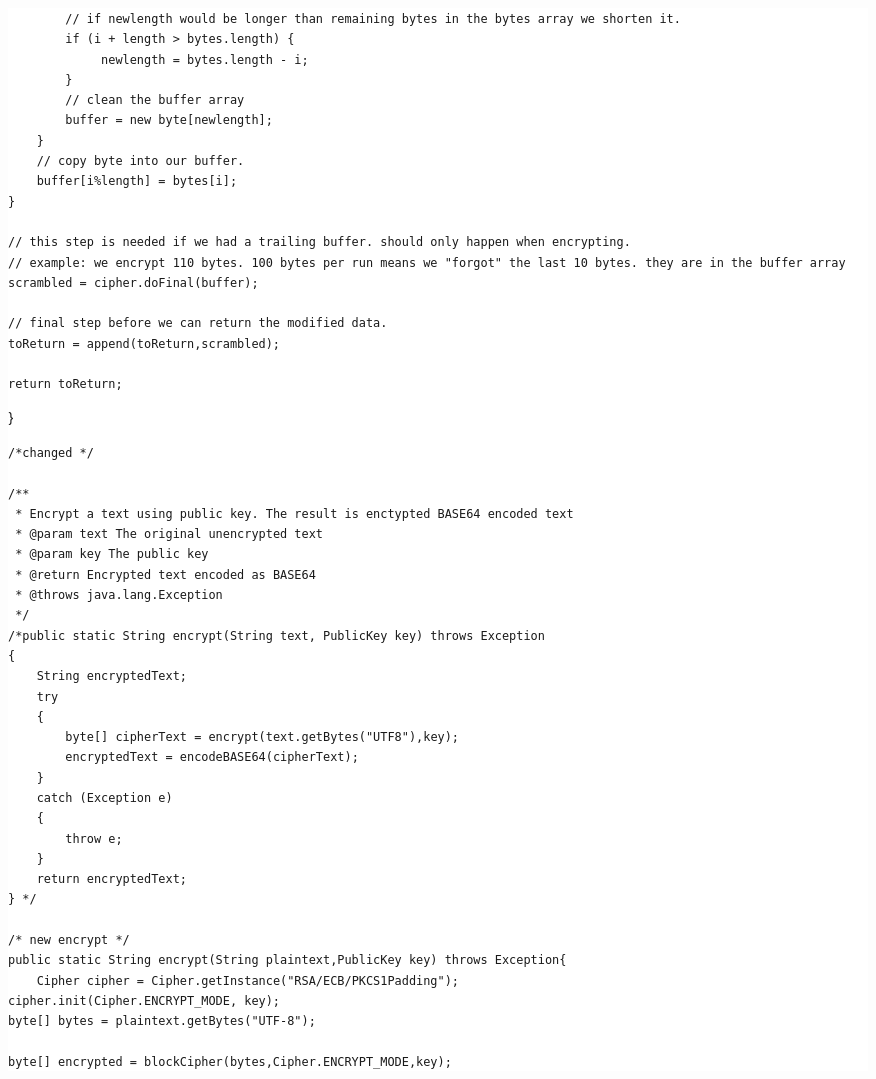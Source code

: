 			// if newlength would be longer than remaining bytes in the bytes array we shorten it.
			if (i + length > bytes.length) {
				 newlength = bytes.length - i;
			}
			// clean the buffer array
			buffer = new byte[newlength];
		}
		// copy byte into our buffer.
		buffer[i%length] = bytes[i];
	}

	// this step is needed if we had a trailing buffer. should only happen when encrypting.
	// example: we encrypt 110 bytes. 100 bytes per run means we "forgot" the last 10 bytes. they are in the buffer array
	scrambled = cipher.doFinal(buffer);

	// final step before we can return the modified data.
	toReturn = append(toReturn,scrambled);

	return toReturn;
}
    
    
    

    /*changed */
    
    /**
     * Encrypt a text using public key. The result is enctypted BASE64 encoded text
     * @param text The original unencrypted text
     * @param key The public key
     * @return Encrypted text encoded as BASE64
     * @throws java.lang.Exception
     */
    /*public static String encrypt(String text, PublicKey key) throws Exception
    {
        String encryptedText;
        try
        {
            byte[] cipherText = encrypt(text.getBytes("UTF8"),key);
            encryptedText = encodeBASE64(cipherText);
        }
        catch (Exception e)
        {
            throw e;
        }
        return encryptedText;
    } */
    
    /* new encrypt */
    public static String encrypt(String plaintext,PublicKey key) throws Exception{
        Cipher cipher = Cipher.getInstance("RSA/ECB/PKCS1Padding");
	cipher.init(Cipher.ENCRYPT_MODE, key);
	byte[] bytes = plaintext.getBytes("UTF-8");

	byte[] encrypted = blockCipher(bytes,Cipher.ENCRYPT_MODE,key);
